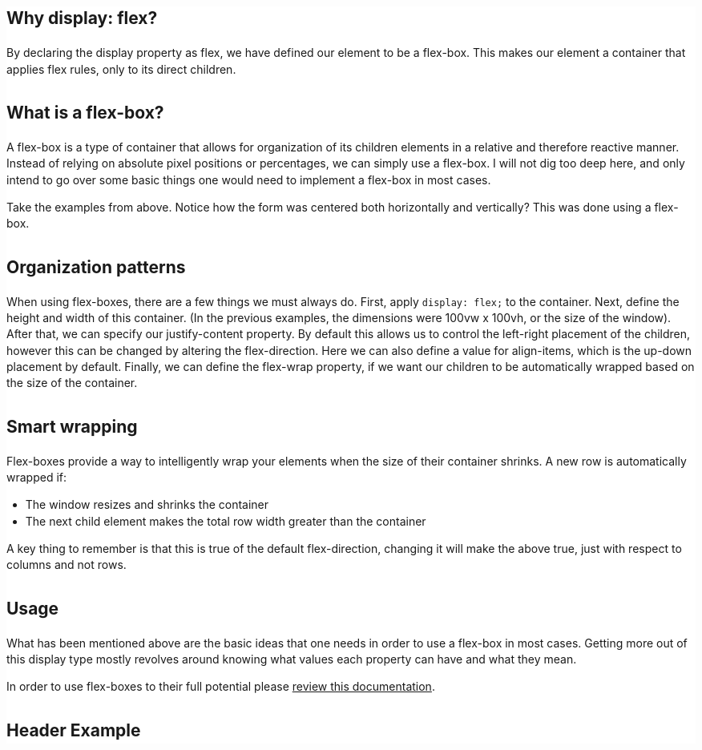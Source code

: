 ## Why display: flex?

By declaring the display property as flex, we have defined our element to be a flex-box.
This makes our element a container that applies flex rules, only to its direct children.

## What is a flex-box?

A flex-box is a type of container that allows for organization of its children elements in a relative and therefore reactive manner.
Instead of relying on absolute pixel positions or percentages, we can simply use a flex-box.
I will not dig too deep here, and only intend to go over some basic things one would need to implement a flex-box in most cases.

Take the examples from above.
Notice how the form was centered both horizontally and vertically?
This was done using a flex-box.

## Organization patterns

When using flex-boxes, there are a few things we must always do.
First, apply `display: flex;` to the container.
Next, define the height and width of this container.
(In the previous examples, the dimensions were 100vw x 100vh, or the size of the window).
After that, we can specify our justify-content property.
By default this allows us to control the left-right placement of the children, however this can be changed by altering the flex-direction.
Here we can also define a value for align-items, which is the up-down placement by default.
Finally, we can define the flex-wrap property, if we want our children to be automatically wrapped based on the size of the container.

## Smart wrapping

Flex-boxes provide a way to intelligently wrap your elements when the size of their container shrinks.
A new row is automatically wrapped if:

- The window resizes and shrinks the container
- The next child element makes the total row width greater than the container

A key thing to remember is that this is true of the default flex-direction, changing it will make the above true, just with respect to columns and not rows.

## Usage

What has been mentioned above are the basic ideas that one needs in order to use a flex-box in most cases.
Getting more out of this display type mostly revolves around knowing what values each property can have and what they mean.

In order to use flex-boxes to their full potential please [review this documentation](W3SCHOOLS).

## Header Example
